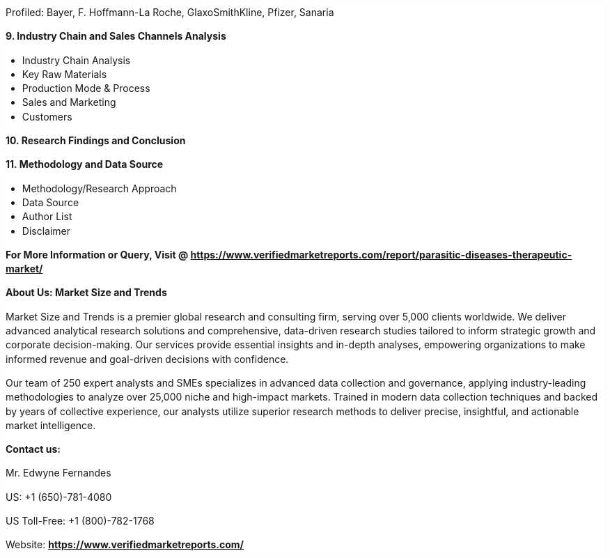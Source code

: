 Profiled: Bayer, F. Hoffmann-La Roche, GlaxoSmithKline, Pfizer, Sanaria</strong></p><p><strong>9. Industry Chain and Sales Channels Analysis</strong></p><ul><li>Industry Chain Analysis</li><li>Key Raw Materials</li><li>Production Mode &amp; Process</li><li>Sales and Marketing</li><li>Customers</li></ul><p><strong>10. Research Findings and Conclusion</strong></p><p><strong>11. Methodology and Data Source</strong></p><ul><li>Methodology/Research Approach</li><li>Data Source</li><li>Author List</li><li>Disclaimer</li></ul></p><p><strong>For More Information or Query, Visit @ <a href="https://www.verifiedmarketreports.com/report/parasitic-diseases-therapeutic-market/">https://www.verifiedmarketreports.com/report/parasitic-diseases-therapeutic-market/</a></strong></p><p><strong>About Us: Market Size and Trends</strong></p><p>Market Size and Trends is a premier global research and consulting firm, serving over 5,000 clients worldwide. We deliver advanced analytical research solutions and comprehensive, data-driven research studies tailored to inform strategic growth and corporate decision-making. Our services provide essential insights and in-depth analyses, empowering organizations to make informed revenue and goal-driven decisions with confidence.</p><p>Our team of 250 expert analysts and SMEs specializes in advanced data collection and governance, applying industry-leading methodologies to analyze over 25,000 niche and high-impact markets. Trained in modern data collection techniques and backed by years of collective experience, our analysts utilize superior research methods to deliver precise, insightful, and actionable market intelligence.</p><p><strong>Contact us:</strong></p><p>Mr. Edwyne Fernandes</p><p>US: +1 (650)-781-4080</p><p>US Toll-Free: +1 (800)-782-1768</p><p>Website: <strong><a href="https://www.verifiedmarketreports.com/">https://www.verifiedmarketreports.com/</a></strong></p>
